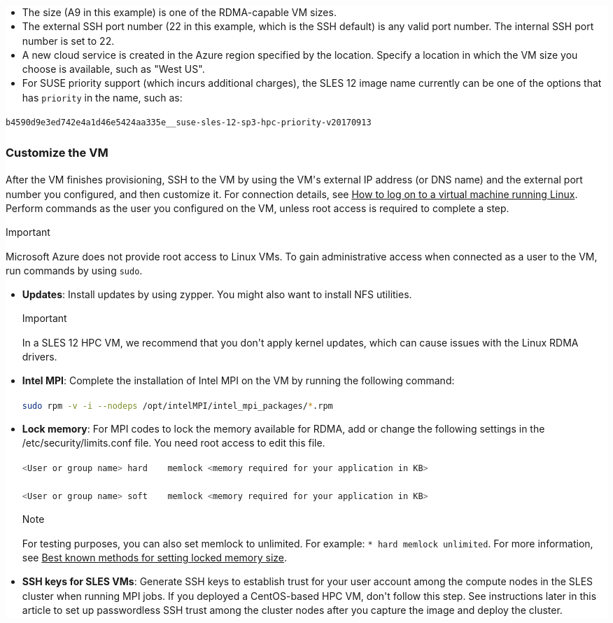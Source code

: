 * The size (A9 in this example) is one of the RDMA-capable VM sizes.
* The external SSH port number (22 in this example, which is the SSH default) is any valid port number. The internal SSH port number is set to 22.
* A new cloud service is created in the Azure region specified by the location. Specify a location in which the VM size you choose is available, such as "West US".
* For SUSE priority support (which incurs additional charges), the SLES 12 image name currently can be one of the options that has `priority` in the name, such as: 

 `b4590d9e3ed742e4a1d46e5424aa335e__suse-sles-12-sp3-hpc-priority-v20170913`

### Customize the VM
After the VM finishes provisioning, SSH to the VM by using the VM's external IP address (or DNS name) and the external port number you configured, and then customize it. For connection details, see [How to log on to a virtual machine running Linux](../mac-create-ssh-keys.md?toc=%2fazure%2fvirtual-machines%2flinux%2ftoc.json). Perform commands as the user you configured on the VM, unless root access is required to complete a step.

> [!IMPORTANT]
> Microsoft Azure does not provide root access to Linux VMs. To gain administrative access when connected as a user to the VM, run commands by using `sudo`.
>
>

* **Updates**: Install updates by using zypper. You might also want to install NFS utilities.

  > [!IMPORTANT]
  > In a SLES 12 HPC VM, we recommend that you don't apply kernel updates, which can cause issues with the Linux RDMA drivers.
  >
  >
* **Intel MPI**: Complete the installation of Intel MPI on the VM by running the following command:

    ```bash
    sudo rpm -v -i --nodeps /opt/intelMPI/intel_mpi_packages/*.rpm
    ```

* **Lock memory**: For MPI codes to lock the memory available for RDMA, add or change the following settings in the /etc/security/limits.conf file. You need root access to edit this file.

    ```bash
    <User or group name> hard    memlock <memory required for your application in KB>

    <User or group name> soft    memlock <memory required for your application in KB>
    ```

  > [!NOTE]
  > For testing purposes, you can also set memlock to unlimited. For example: `* hard memlock unlimited`. For more information, see [Best known methods for setting locked memory size](https://software.intel.com/en-us/blogs/2014/12/16/best-known-methods-for-setting-locked-memory-size).
  >
  >
* **SSH keys for SLES VMs**: Generate SSH keys to establish trust for your user account among the compute nodes in the SLES cluster when running MPI jobs. If you deployed a CentOS-based HPC VM, don't follow this step. See instructions later in this article to set up passwordless SSH trust among the cluster nodes after you capture the image and deploy the cluster.
